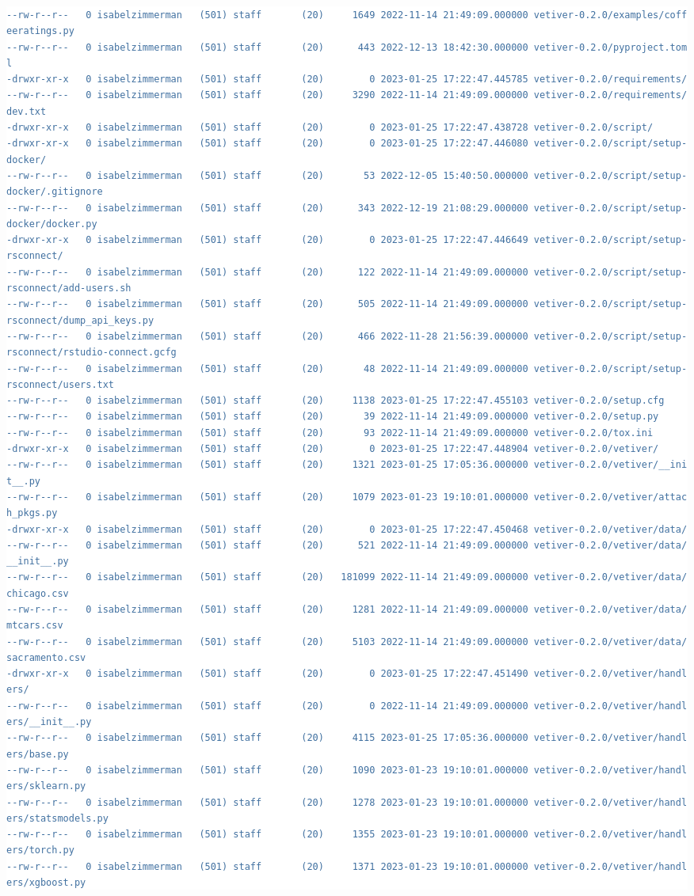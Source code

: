 ```diff
--rw-r--r--   0 isabelzimmerman   (501) staff       (20)     1649 2022-11-14 21:49:09.000000 vetiver-0.2.0/examples/coffeeratings.py
--rw-r--r--   0 isabelzimmerman   (501) staff       (20)      443 2022-12-13 18:42:30.000000 vetiver-0.2.0/pyproject.toml
-drwxr-xr-x   0 isabelzimmerman   (501) staff       (20)        0 2023-01-25 17:22:47.445785 vetiver-0.2.0/requirements/
--rw-r--r--   0 isabelzimmerman   (501) staff       (20)     3290 2022-11-14 21:49:09.000000 vetiver-0.2.0/requirements/dev.txt
-drwxr-xr-x   0 isabelzimmerman   (501) staff       (20)        0 2023-01-25 17:22:47.438728 vetiver-0.2.0/script/
-drwxr-xr-x   0 isabelzimmerman   (501) staff       (20)        0 2023-01-25 17:22:47.446080 vetiver-0.2.0/script/setup-docker/
--rw-r--r--   0 isabelzimmerman   (501) staff       (20)       53 2022-12-05 15:40:50.000000 vetiver-0.2.0/script/setup-docker/.gitignore
--rw-r--r--   0 isabelzimmerman   (501) staff       (20)      343 2022-12-19 21:08:29.000000 vetiver-0.2.0/script/setup-docker/docker.py
-drwxr-xr-x   0 isabelzimmerman   (501) staff       (20)        0 2023-01-25 17:22:47.446649 vetiver-0.2.0/script/setup-rsconnect/
--rw-r--r--   0 isabelzimmerman   (501) staff       (20)      122 2022-11-14 21:49:09.000000 vetiver-0.2.0/script/setup-rsconnect/add-users.sh
--rw-r--r--   0 isabelzimmerman   (501) staff       (20)      505 2022-11-14 21:49:09.000000 vetiver-0.2.0/script/setup-rsconnect/dump_api_keys.py
--rw-r--r--   0 isabelzimmerman   (501) staff       (20)      466 2022-11-28 21:56:39.000000 vetiver-0.2.0/script/setup-rsconnect/rstudio-connect.gcfg
--rw-r--r--   0 isabelzimmerman   (501) staff       (20)       48 2022-11-14 21:49:09.000000 vetiver-0.2.0/script/setup-rsconnect/users.txt
--rw-r--r--   0 isabelzimmerman   (501) staff       (20)     1138 2023-01-25 17:22:47.455103 vetiver-0.2.0/setup.cfg
--rw-r--r--   0 isabelzimmerman   (501) staff       (20)       39 2022-11-14 21:49:09.000000 vetiver-0.2.0/setup.py
--rw-r--r--   0 isabelzimmerman   (501) staff       (20)       93 2022-11-14 21:49:09.000000 vetiver-0.2.0/tox.ini
-drwxr-xr-x   0 isabelzimmerman   (501) staff       (20)        0 2023-01-25 17:22:47.448904 vetiver-0.2.0/vetiver/
--rw-r--r--   0 isabelzimmerman   (501) staff       (20)     1321 2023-01-25 17:05:36.000000 vetiver-0.2.0/vetiver/__init__.py
--rw-r--r--   0 isabelzimmerman   (501) staff       (20)     1079 2023-01-23 19:10:01.000000 vetiver-0.2.0/vetiver/attach_pkgs.py
-drwxr-xr-x   0 isabelzimmerman   (501) staff       (20)        0 2023-01-25 17:22:47.450468 vetiver-0.2.0/vetiver/data/
--rw-r--r--   0 isabelzimmerman   (501) staff       (20)      521 2022-11-14 21:49:09.000000 vetiver-0.2.0/vetiver/data/__init__.py
--rw-r--r--   0 isabelzimmerman   (501) staff       (20)   181099 2022-11-14 21:49:09.000000 vetiver-0.2.0/vetiver/data/chicago.csv
--rw-r--r--   0 isabelzimmerman   (501) staff       (20)     1281 2022-11-14 21:49:09.000000 vetiver-0.2.0/vetiver/data/mtcars.csv
--rw-r--r--   0 isabelzimmerman   (501) staff       (20)     5103 2022-11-14 21:49:09.000000 vetiver-0.2.0/vetiver/data/sacramento.csv
-drwxr-xr-x   0 isabelzimmerman   (501) staff       (20)        0 2023-01-25 17:22:47.451490 vetiver-0.2.0/vetiver/handlers/
--rw-r--r--   0 isabelzimmerman   (501) staff       (20)        0 2022-11-14 21:49:09.000000 vetiver-0.2.0/vetiver/handlers/__init__.py
--rw-r--r--   0 isabelzimmerman   (501) staff       (20)     4115 2023-01-25 17:05:36.000000 vetiver-0.2.0/vetiver/handlers/base.py
--rw-r--r--   0 isabelzimmerman   (501) staff       (20)     1090 2023-01-23 19:10:01.000000 vetiver-0.2.0/vetiver/handlers/sklearn.py
--rw-r--r--   0 isabelzimmerman   (501) staff       (20)     1278 2023-01-23 19:10:01.000000 vetiver-0.2.0/vetiver/handlers/statsmodels.py
--rw-r--r--   0 isabelzimmerman   (501) staff       (20)     1355 2023-01-23 19:10:01.000000 vetiver-0.2.0/vetiver/handlers/torch.py
--rw-r--r--   0 isabelzimmerman   (501) staff       (20)     1371 2023-01-23 19:10:01.000000 vetiver-0.2.0/vetiver/handlers/xgboost.py
```